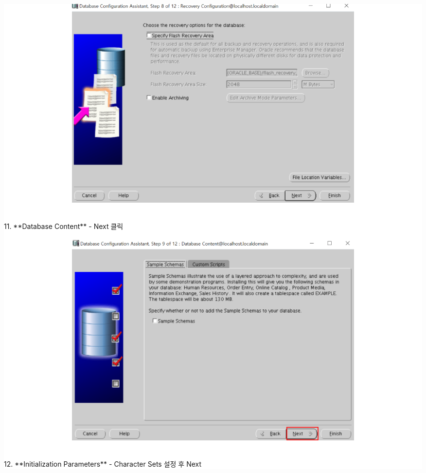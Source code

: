 <p align="center"><img src="/assets/Image/ora10install/29.png" style="margin-bottom: 20px;"></p>   
11. **Database Content** - Next 클릭
<p align="center"><img src="/assets/Image/ora10install/30.png" style="margin-bottom: 20px;"></p>   
12. **Initialization Parameters** - Character Sets 설정 후 Next